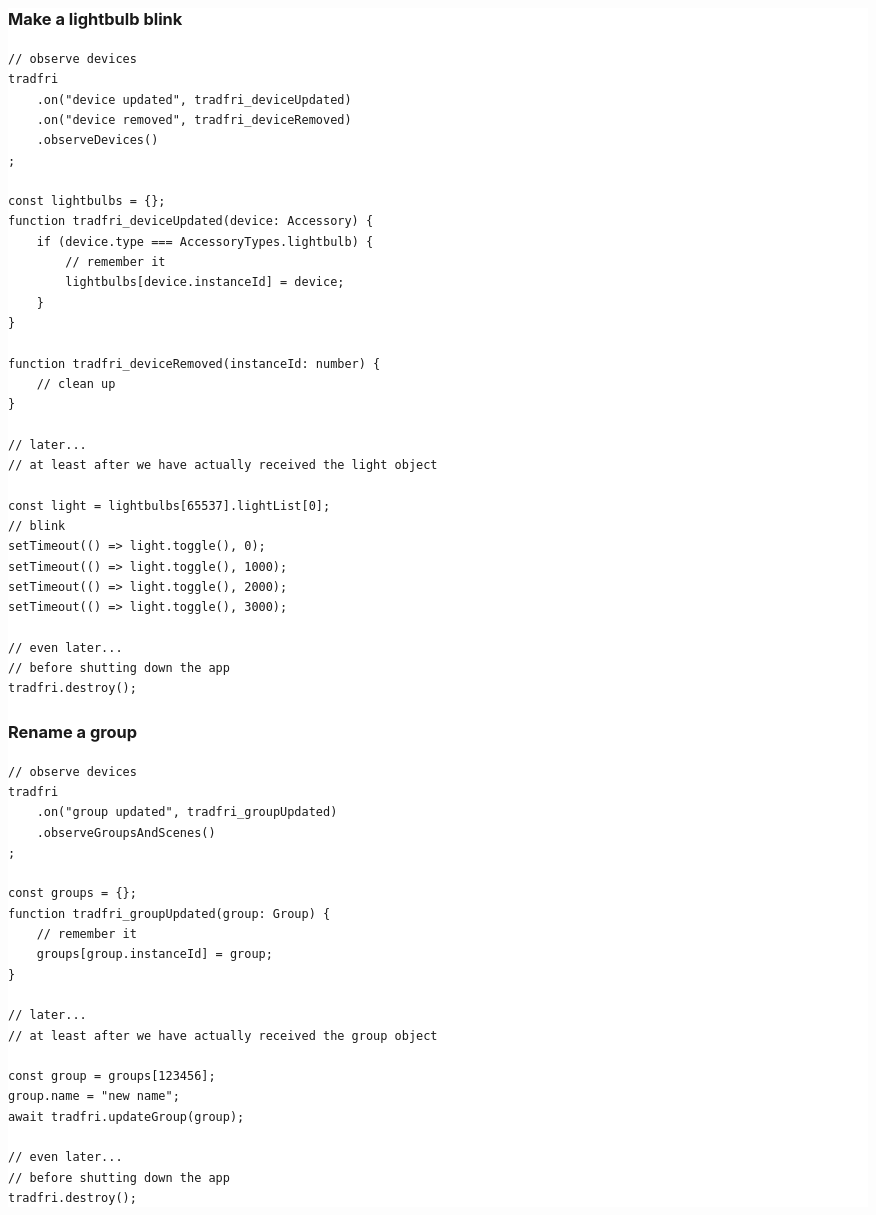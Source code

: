 ### Make a lightbulb blink
```TS
// observe devices
tradfri
    .on("device updated", tradfri_deviceUpdated)
    .on("device removed", tradfri_deviceRemoved)
    .observeDevices()
;

const lightbulbs = {};
function tradfri_deviceUpdated(device: Accessory) {
    if (device.type === AccessoryTypes.lightbulb) {
        // remember it
        lightbulbs[device.instanceId] = device;
    }
}

function tradfri_deviceRemoved(instanceId: number) {
    // clean up
}

// later...
// at least after we have actually received the light object

const light = lightbulbs[65537].lightList[0];
// blink
setTimeout(() => light.toggle(), 0);
setTimeout(() => light.toggle(), 1000);
setTimeout(() => light.toggle(), 2000);
setTimeout(() => light.toggle(), 3000);

// even later...
// before shutting down the app
tradfri.destroy();
```

### Rename a group
```TS
// observe devices
tradfri
    .on("group updated", tradfri_groupUpdated)
    .observeGroupsAndScenes()
;

const groups = {};
function tradfri_groupUpdated(group: Group) {
    // remember it
    groups[group.instanceId] = group;
}

// later...
// at least after we have actually received the group object

const group = groups[123456];
group.name = "new name";
await tradfri.updateGroup(group);

// even later...
// before shutting down the app
tradfri.destroy();
```
